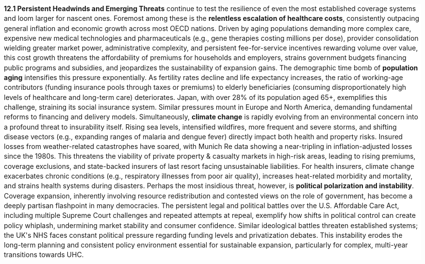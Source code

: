 **12.1 Persistent Headwinds and Emerging Threats** continue to test the resilience of even the most established coverage systems and loom larger for nascent ones. Foremost among these is the **relentless escalation of healthcare costs**, consistently outpacing general inflation and economic growth across most OECD nations. Driven by aging populations demanding more complex care, expensive new medical technologies and pharmaceuticals (e.g., gene therapies costing millions per dose), provider consolidation wielding greater market power, administrative complexity, and persistent fee-for-service incentives rewarding volume over value, this cost growth threatens the affordability of premiums for households and employers, strains government budgets financing public programs and subsidies, and jeopardizes the sustainability of expansion gains. The demographic time bomb of **population aging** intensifies this pressure exponentially. As fertility rates decline and life expectancy increases, the ratio of working-age contributors (funding insurance pools through taxes or premiums) to elderly beneficiaries (consuming disproportionately high levels of healthcare and long-term care) deteriorates. Japan, with over 28% of its population aged 65+, exemplifies this challenge, straining its social insurance system. Similar pressures mount in Europe and North America, demanding fundamental reforms to financing and delivery models. Simultaneously, **climate change** is rapidly evolving from an environmental concern into a profound threat to insurability itself. Rising sea levels, intensified wildfires, more frequent and severe storms, and shifting disease vectors (e.g., expanding ranges of malaria and dengue fever) directly impact both health and property risks. Insured losses from weather-related catastrophes have soared, with Munich Re data showing a near-tripling in inflation-adjusted losses since the 1980s. This threatens the viability of private property & casualty markets in high-risk areas, leading to rising premiums, coverage exclusions, and state-backed insurers of last resort facing unsustainable liabilities. For health insurers, climate change exacerbates chronic conditions (e.g., respiratory illnesses from poor air quality), increases heat-related morbidity and mortality, and strains health systems during disasters. Perhaps the most insidious threat, however, is **political polarization and instability**. Coverage expansion, inherently involving resource redistribution and contested views on the role of government, has become a deeply partisan flashpoint in many democracies. The persistent legal and political battles over the U.S. Affordable Care Act, including multiple Supreme Court challenges and repeated attempts at repeal, exemplify how shifts in political control can create policy whiplash, undermining market stability and consumer confidence. Similar ideological battles threaten established systems; the UK's NHS faces constant political pressure regarding funding levels and privatization debates. This instability erodes the long-term planning and consistent policy environment essential for sustainable expansion, particularly for complex, multi-year transitions towards UHC.
